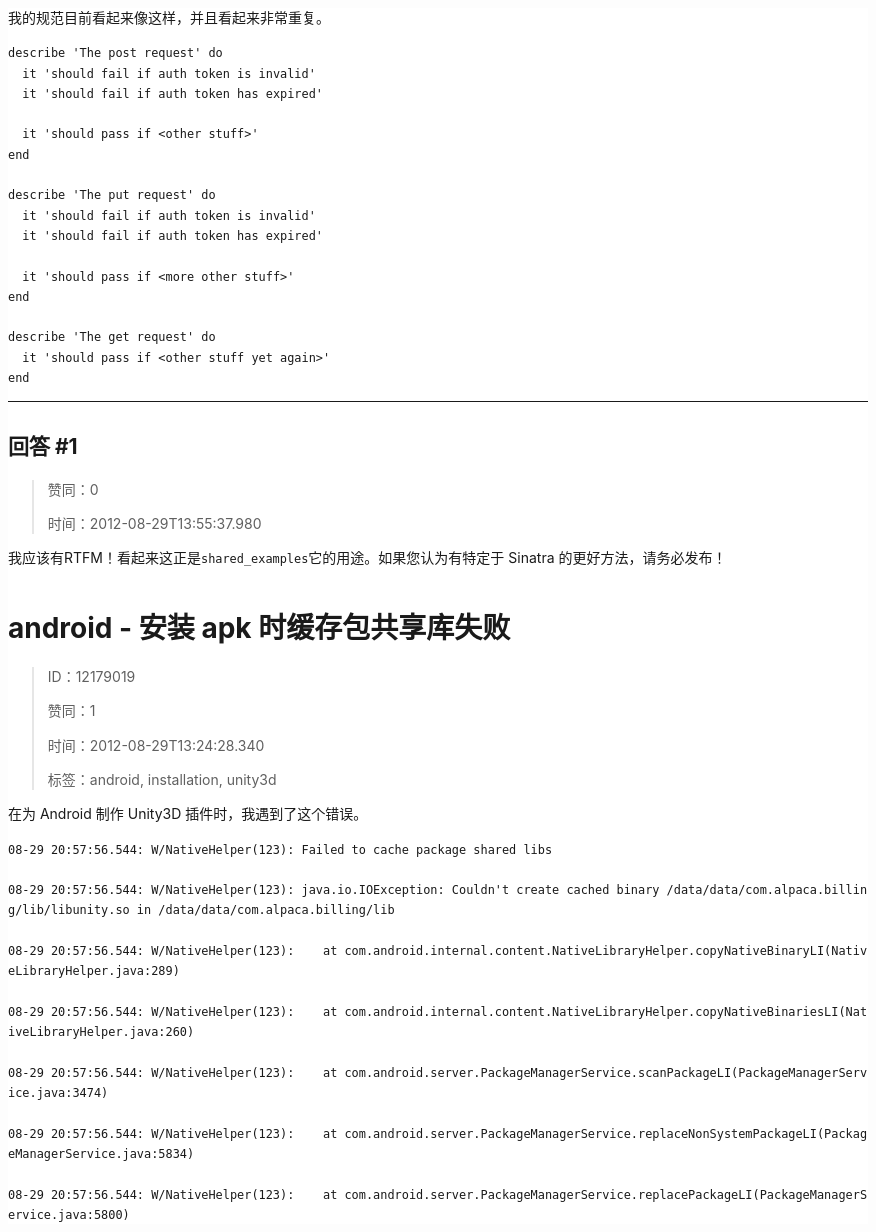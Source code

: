 
我的规范目前看起来像这样，并且看起来非常重复。

```
describe 'The post request' do
  it 'should fail if auth token is invalid'
  it 'should fail if auth token has expired'

  it 'should pass if <other stuff>'
end

describe 'The put request' do
  it 'should fail if auth token is invalid'
  it 'should fail if auth token has expired'

  it 'should pass if <more other stuff>'
end

describe 'The get request' do
  it 'should pass if <other stuff yet again>'
end 
```

* * *

## 回答 #1

> 赞同：0
> 
> 时间：2012-08-29T13:55:37.980

我应该有RTFM！看起来这正是`shared_examples`它的用途。如果您认为有特定于 Sinatra 的更好方法，请务必发布！

# android - 安装 apk 时缓存包共享库失败

> ID：12179019
> 
> 赞同：1
> 
> 时间：2012-08-29T13:24:28.340
> 
> 标签：android, installation, unity3d

在为 Android 制作 Unity3D 插件时，我遇到了这个错误。

```
08-29 20:57:56.544: W/NativeHelper(123): Failed to cache package shared libs

08-29 20:57:56.544: W/NativeHelper(123): java.io.IOException: Couldn't create cached binary /data/data/com.alpaca.billing/lib/libunity.so in /data/data/com.alpaca.billing/lib

08-29 20:57:56.544: W/NativeHelper(123):    at com.android.internal.content.NativeLibraryHelper.copyNativeBinaryLI(NativeLibraryHelper.java:289)

08-29 20:57:56.544: W/NativeHelper(123):    at com.android.internal.content.NativeLibraryHelper.copyNativeBinariesLI(NativeLibraryHelper.java:260)

08-29 20:57:56.544: W/NativeHelper(123):    at com.android.server.PackageManagerService.scanPackageLI(PackageManagerService.java:3474)

08-29 20:57:56.544: W/NativeHelper(123):    at com.android.server.PackageManagerService.replaceNonSystemPackageLI(PackageManagerService.java:5834)

08-29 20:57:56.544: W/NativeHelper(123):    at com.android.server.PackageManagerService.replacePackageLI(PackageManagerService.java:5800)

```